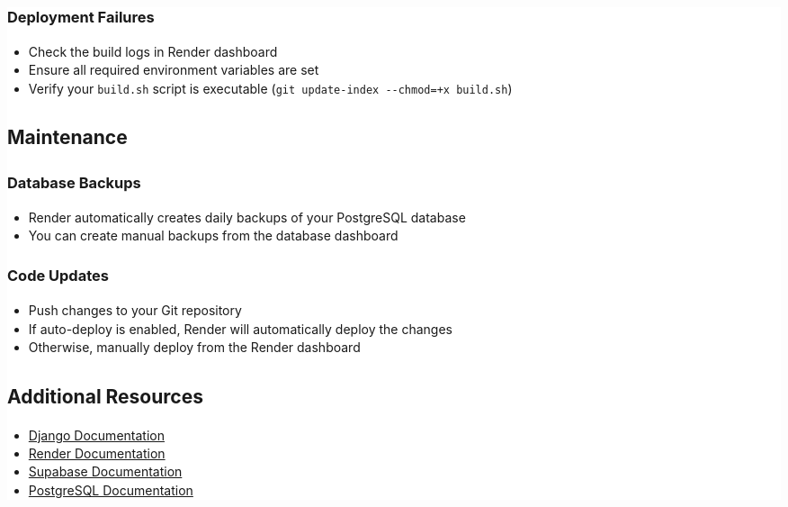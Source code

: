 ### Deployment Failures
- Check the build logs in Render dashboard
- Ensure all required environment variables are set
- Verify your `build.sh` script is executable (`git update-index --chmod=+x build.sh`)

## Maintenance

### Database Backups
- Render automatically creates daily backups of your PostgreSQL database
- You can create manual backups from the database dashboard

### Code Updates
- Push changes to your Git repository
- If auto-deploy is enabled, Render will automatically deploy the changes
- Otherwise, manually deploy from the Render dashboard

## Additional Resources

- [Django Documentation](https://docs.djangoproject.com/)
- [Render Documentation](https://render.com/docs)
- [Supabase Documentation](https://supabase.com/docs)
- [PostgreSQL Documentation](https://www.postgresql.org/docs/)
